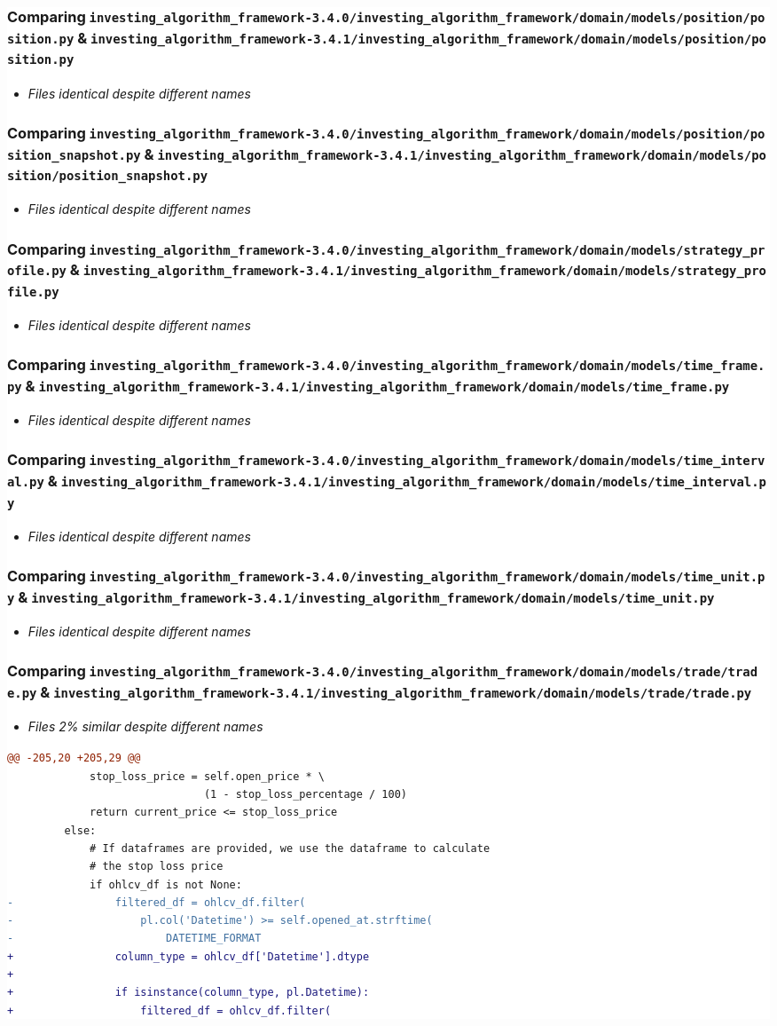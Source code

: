 ### Comparing `investing_algorithm_framework-3.4.0/investing_algorithm_framework/domain/models/position/position.py` & `investing_algorithm_framework-3.4.1/investing_algorithm_framework/domain/models/position/position.py`

 * *Files identical despite different names*

### Comparing `investing_algorithm_framework-3.4.0/investing_algorithm_framework/domain/models/position/position_snapshot.py` & `investing_algorithm_framework-3.4.1/investing_algorithm_framework/domain/models/position/position_snapshot.py`

 * *Files identical despite different names*

### Comparing `investing_algorithm_framework-3.4.0/investing_algorithm_framework/domain/models/strategy_profile.py` & `investing_algorithm_framework-3.4.1/investing_algorithm_framework/domain/models/strategy_profile.py`

 * *Files identical despite different names*

### Comparing `investing_algorithm_framework-3.4.0/investing_algorithm_framework/domain/models/time_frame.py` & `investing_algorithm_framework-3.4.1/investing_algorithm_framework/domain/models/time_frame.py`

 * *Files identical despite different names*

### Comparing `investing_algorithm_framework-3.4.0/investing_algorithm_framework/domain/models/time_interval.py` & `investing_algorithm_framework-3.4.1/investing_algorithm_framework/domain/models/time_interval.py`

 * *Files identical despite different names*

### Comparing `investing_algorithm_framework-3.4.0/investing_algorithm_framework/domain/models/time_unit.py` & `investing_algorithm_framework-3.4.1/investing_algorithm_framework/domain/models/time_unit.py`

 * *Files identical despite different names*

### Comparing `investing_algorithm_framework-3.4.0/investing_algorithm_framework/domain/models/trade/trade.py` & `investing_algorithm_framework-3.4.1/investing_algorithm_framework/domain/models/trade/trade.py`

 * *Files 2% similar despite different names*

```diff
@@ -205,20 +205,29 @@
             stop_loss_price = self.open_price * \
                               (1 - stop_loss_percentage / 100)
             return current_price <= stop_loss_price
         else:
             # If dataframes are provided, we use the dataframe to calculate
             # the stop loss price
             if ohlcv_df is not None:
-                filtered_df = ohlcv_df.filter(
-                    pl.col('Datetime') >= self.opened_at.strftime(
-                        DATETIME_FORMAT
+                column_type = ohlcv_df['Datetime'].dtype
+
+                if isinstance(column_type, pl.Datetime):
+                    filtered_df = ohlcv_df.filter(
```